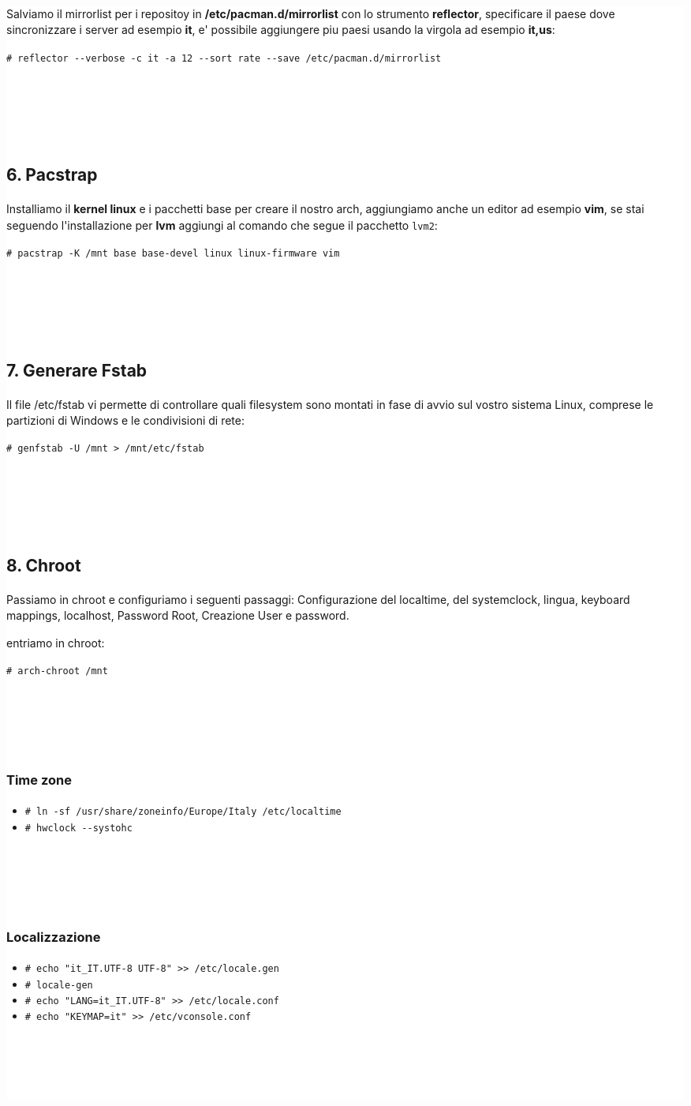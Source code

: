 Salviamo il mirrorlist per i repositoy in **/etc/pacman.d/mirrorlist** con lo strumento **reflector**, specificare il paese dove sincronizzare i server ad esempio **it**, e' possibile aggiungere piu paesi usando la virgola ad esempio **it,us**:

`# reflector --verbose -c it -a 12 --sort rate --save /etc/pacman.d/mirrorlist`

<br><br><br><br>

## 6. Pacstrap

Installiamo il **kernel linux** e i pacchetti base per creare il nostro arch, aggiungiamo anche un editor ad esempio **vim**, se stai seguendo l'installazione per **lvm** aggiungi al comando che segue il pacchetto `lvm2`:

`# pacstrap -K /mnt base base-devel linux linux-firmware vim` 

<br><br><br><br>



## 7. Generare Fstab

Il file /etc/fstab vi permette di controllare quali filesystem sono montati in fase di avvio sul vostro sistema Linux, comprese le partizioni di Windows e le condivisioni di rete:

`# genfstab -U /mnt > /mnt/etc/fstab`

<br><br><br><br>


## 8. Chroot
 
Passiamo in chroot e configuriamo i seguenti passaggi: Configurazione del localtime, del systemclock, lingua, keyboard mappings, localhost, Password Root, Creazione User e password.

entriamo in chroot:

`# arch-chroot /mnt`

<br><br><br><br>


### Time zone

- `# ln -sf /usr/share/zoneinfo/Europe/Italy /etc/localtime`
- `# hwclock --systohc`

<br><br><br><br>

### Localizzazione

- `# echo "it_IT.UTF-8 UTF-8" >> /etc/locale.gen`
- `# locale-gen`
- `# echo "LANG=it_IT.UTF-8" >> /etc/locale.conf`
- `# echo "KEYMAP=it" >> /etc/vconsole.conf`

<br><br><br><br>
